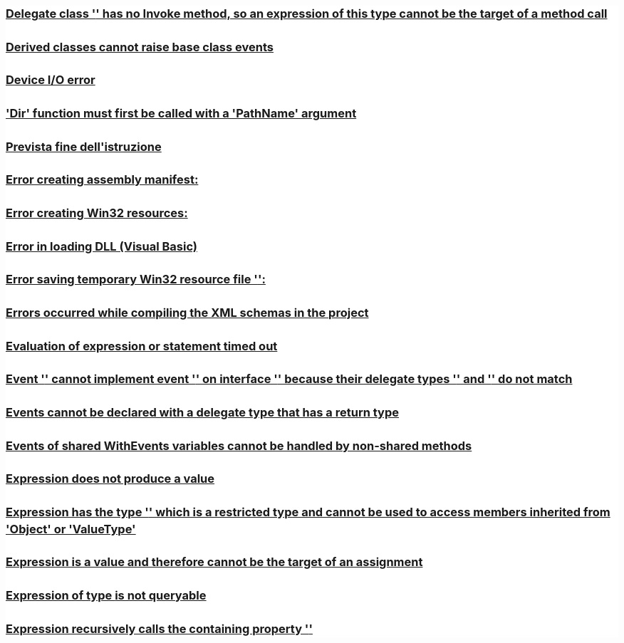 ### [Delegate class '<classname>' has no Invoke method, so an expression of this type cannot be the target of a method call](delegate-class-classname-has-no-invoke-method.md)
### [Derived classes cannot raise base class events](derived-classes-cannot-raise-base-class-events.md)
### [Device I/O error](device-i-o-error.md)
### ['Dir' function must first be called with a 'PathName' argument](dir-function-must-first-be-called-with-a-pathname-argument.md)
### [Prevista fine dell'istruzione](end-of-statement-expected.md)
### [Error creating assembly manifest: <error message>](error-creating-assembly-manifest-error-message.md)
### [Error creating Win32 resources: <error message>](error-creating-win32-resources-error-message.md)
### [Error in loading DLL (Visual Basic)](error-in-loading-dll.md)
### [Error saving temporary Win32 resource file '<filename>': <error message>](error-saving-temporary-win32-resource-file-filename-error-message.md)
### [Errors occurred while compiling the XML schemas in the project](errors-occurred-while-compiling-the-xml-schemas-in-the-project.md)
### [Evaluation of expression or statement timed out](evaluation-of-expression-or-statement-timed-out.md)
### [Event '<eventname1>' cannot implement event '<eventname2>' on interface '<interface>' because their delegate types '<delegate1>' and '<delegate2>' do not match](event-eventname1-cannot-implement-event-eventname2-on-interface.md)
### [Events cannot be declared with a delegate type that has a return type](events-cannot-be-declared-with-a-delegate-type-that-has-a-return-type.md)
### [Events of shared WithEvents variables cannot be handled by non-shared methods](events-of-shared-withevents-variables-cannot-be-handled-by-non-shared-methods.md)
### [Expression does not produce a value](expression-does-not-produce-a-value.md)
### [Expression has the type '<typename>' which is a restricted type and cannot be used to access members inherited from 'Object' or 'ValueType'](expression-has-the-type-typename-which-is-a-restricted-type.md)
### [Expression is a value and therefore cannot be the target of an assignment](expression-is-a-value-and-therefore-cannot-be-the-target-of-an-assignment.md)
### [Expression of type <type> is not queryable](expression-of-type-type-is-not-queryable.md)
### [Expression recursively calls the containing property '<propertyname>'](expression-recursively-calls-the-containing-property-propertyname.md)